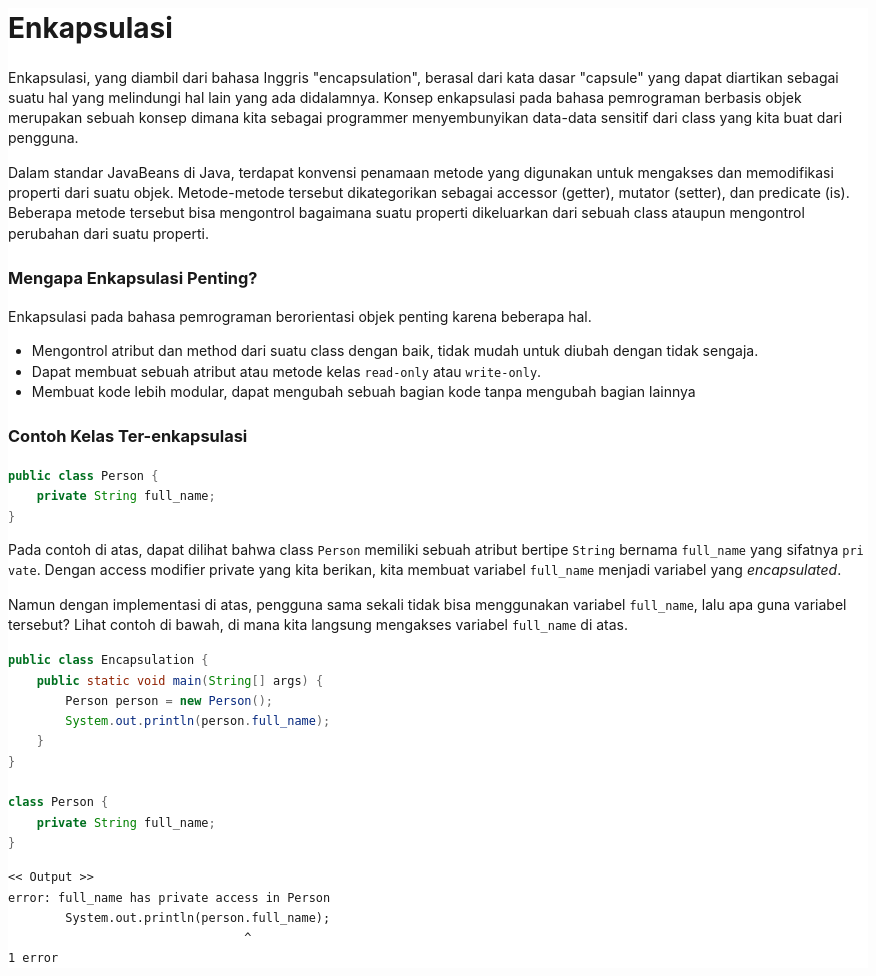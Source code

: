 # Enkapsulasi
Enkapsulasi, yang diambil dari bahasa Inggris "encapsulation", berasal dari kata dasar "capsule" yang dapat diartikan sebagai suatu hal yang melindungi hal lain yang ada didalamnya. Konsep enkapsulasi pada bahasa pemrograman berbasis objek merupakan sebuah konsep dimana kita sebagai programmer menyembunyikan data-data sensitif dari class yang kita buat dari pengguna.

Dalam standar JavaBeans di Java, terdapat konvensi penamaan metode yang digunakan untuk mengakses dan memodifikasi properti dari suatu objek. Metode-metode tersebut dikategorikan sebagai accessor (getter), mutator (setter), dan predicate (is). Beberapa metode tersebut bisa mengontrol bagaimana suatu properti dikeluarkan dari sebuah class ataupun mengontrol perubahan dari suatu properti.

### Mengapa Enkapsulasi Penting?
Enkapsulasi pada bahasa pemrograman berorientasi objek penting karena beberapa hal.

-   Mengontrol atribut dan method dari suatu class dengan baik, tidak mudah untuk diubah dengan tidak sengaja.
-   Dapat membuat sebuah atribut atau metode kelas `read-only` atau `write-only`.
-   Membuat kode lebih modular, dapat mengubah sebuah bagian kode tanpa mengubah bagian lainnya

### Contoh Kelas Ter-enkapsulasi

```java
public class Person {
    private String full_name;
}
```

Pada contoh di atas, dapat dilihat bahwa class `Person` memiliki sebuah atribut bertipe `String` bernama `full_name` yang sifatnya `private`. Dengan access modifier private yang kita berikan, kita membuat variabel `full_name` menjadi variabel yang _encapsulated_.

Namun dengan implementasi di atas, pengguna sama sekali tidak bisa menggunakan variabel `full_name`, lalu apa guna variabel tersebut? Lihat contoh di bawah, di mana kita langsung mengakses variabel `full_name` di atas.

```java
public class Encapsulation {
    public static void main(String[] args) {
        Person person = new Person();
        System.out.println(person.full_name);
    }
}

class Person {
    private String full_name;
}
```

```
<< Output >>
error: full_name has private access in Person
        System.out.println(person.full_name);
                                 ^
1 error
```
